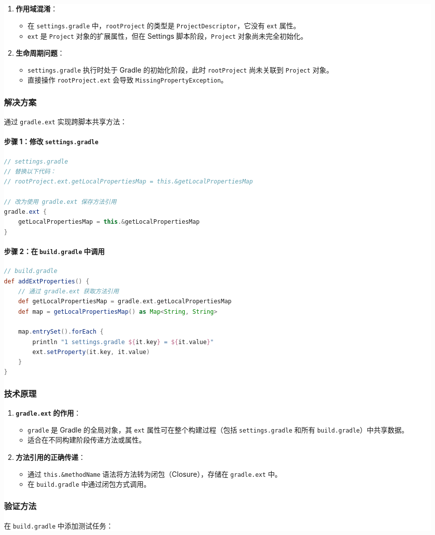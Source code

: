 1. **作用域混淆**：
   - 在 `settings.gradle` 中，`rootProject` 的类型是 `ProjectDescriptor`，它没有 `ext` 属性。
   - `ext` 是 `Project` 对象的扩展属性，但在 Settings 脚本阶段，`Project` 对象尚未完全初始化。

2. **生命周期问题**：
   - `settings.gradle` 执行时处于 Gradle 的初始化阶段，此时 `rootProject` 尚未关联到 `Project` 对象。
   - 直接操作 `rootProject.ext` 会导致 `MissingPropertyException`。

### **解决方案**

通过 `gradle.ext` 实现跨脚本共享方法：

#### **步骤 1：修改 `settings.gradle`**

```groovy
// settings.gradle
// 替换以下代码：
// rootProject.ext.getLocalPropertiesMap = this.&getLocalPropertiesMap

// 改为使用 gradle.ext 保存方法引用
gradle.ext {
    getLocalPropertiesMap = this.&getLocalPropertiesMap
}
```

#### **步骤 2：在 `build.gradle` 中调用**

```groovy
// build.gradle
def addExtProperties() {
    // 通过 gradle.ext 获取方法引用
    def getLocalPropertiesMap = gradle.ext.getLocalPropertiesMap
    def map = getLocalPropertiesMap() as Map<String, String>
    
    map.entrySet().forEach {
        println "1 settings.gradle ${it.key} = ${it.value}"
        ext.setProperty(it.key, it.value)
    }
}
```

### **技术原理**

1. **`gradle.ext` 的作用**：
   - `gradle` 是 Gradle 的全局对象，其 `ext` 属性可在整个构建过程（包括 `settings.gradle` 和所有 `build.gradle`）中共享数据。
   - 适合在不同构建阶段传递方法或属性。

2. **方法引用的正确传递**：
   - 通过 `this.&methodName` 语法将方法转为闭包（Closure），存储在 `gradle.ext` 中。
   - 在 `build.gradle` 中通过闭包方式调用。

### **验证方法**

在 `build.gradle` 中添加测试任务：
